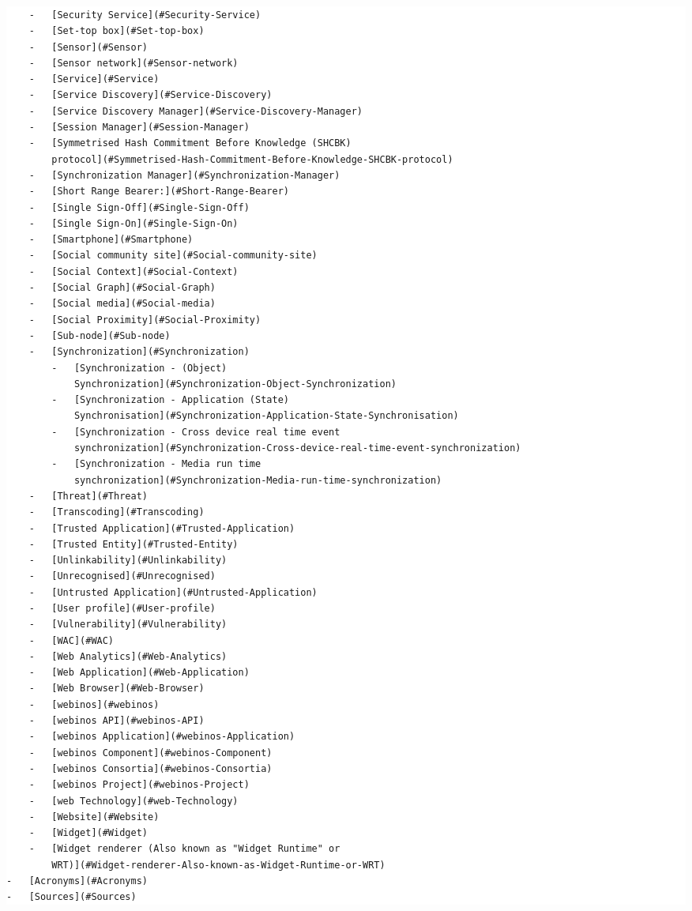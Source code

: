         -   [Security Service](#Security-Service)
        -   [Set-top box](#Set-top-box)
        -   [Sensor](#Sensor)
        -   [Sensor network](#Sensor-network)
        -   [Service](#Service)
        -   [Service Discovery](#Service-Discovery)
        -   [Service Discovery Manager](#Service-Discovery-Manager)
        -   [Session Manager](#Session-Manager)
        -   [Symmetrised Hash Commitment Before Knowledge (SHCBK)
            protocol](#Symmetrised-Hash-Commitment-Before-Knowledge-SHCBK-protocol)
        -   [Synchronization Manager](#Synchronization-Manager)
        -   [Short Range Bearer:](#Short-Range-Bearer)
        -   [Single Sign-Off](#Single-Sign-Off)
        -   [Single Sign-On](#Single-Sign-On)
        -   [Smartphone](#Smartphone)
        -   [Social community site](#Social-community-site)
        -   [Social Context](#Social-Context)
        -   [Social Graph](#Social-Graph)
        -   [Social media](#Social-media)
        -   [Social Proximity](#Social-Proximity)
        -   [Sub-node](#Sub-node)
        -   [Synchronization](#Synchronization)
            -   [Synchronization - (Object)
                Synchronization](#Synchronization-Object-Synchronization)
            -   [Synchronization - Application (State)
                Synchronisation](#Synchronization-Application-State-Synchronisation)
            -   [Synchronization - Cross device real time event
                synchronization](#Synchronization-Cross-device-real-time-event-synchronization)
            -   [Synchronization - Media run time
                synchronization](#Synchronization-Media-run-time-synchronization)
        -   [Threat](#Threat)
        -   [Transcoding](#Transcoding)
        -   [Trusted Application](#Trusted-Application)
        -   [Trusted Entity](#Trusted-Entity)
        -   [Unlinkability](#Unlinkability)
        -   [Unrecognised](#Unrecognised)
        -   [Untrusted Application](#Untrusted-Application)
        -   [User profile](#User-profile)
        -   [Vulnerability](#Vulnerability)
        -   [WAC](#WAC)
        -   [Web Analytics](#Web-Analytics)
        -   [Web Application](#Web-Application)
        -   [Web Browser](#Web-Browser)
        -   [webinos](#webinos)
        -   [webinos API](#webinos-API)
        -   [webinos Application](#webinos-Application)
        -   [webinos Component](#webinos-Component)
        -   [webinos Consortia](#webinos-Consortia)
        -   [webinos Project](#webinos-Project)
        -   [web Technology](#web-Technology)
        -   [Website](#Website)
        -   [Widget](#Widget)
        -   [Widget renderer (Also known as "Widget Runtime" or
            WRT)](#Widget-renderer-Also-known-as-Widget-Runtime-or-WRT)
    -   [Acronyms](#Acronyms)
    -   [Sources](#Sources)
